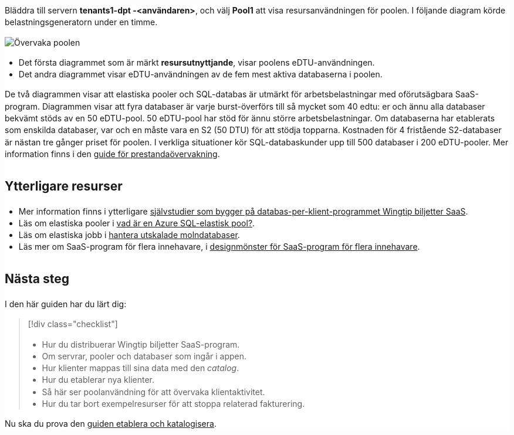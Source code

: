 Bläddra till servern **tenants1-dpt -&lt;användaren&gt;**, och välj **Pool1** att visa resursanvändningen för poolen. I följande diagram körde belastningsgeneratorn under en timme.

   ![Övervaka poolen](./media/saas-dbpertenant-get-started-deploy/monitor-pool.png)

- Det första diagrammet som är märkt **resursutnyttjande**, visar poolens eDTU-användningen.
- Det andra diagrammet visar eDTU-användningen av de fem mest aktiva databaserna i poolen.

De två diagrammen visar att elastiska pooler och SQL-databas är utmärkt för arbetsbelastningar med oförutsägbara SaaS-program. Diagrammen visar att fyra databaser är varje burst-överförs till så mycket som 40 edtu: er och ännu alla databaser bekvämt stöds av en 50 eDTU-pool. 50 eDTU-pool har stöd för ännu större arbetsbelastningar. Om databaserna har etablerats som enskilda databaser, var och en måste vara en S2 (50 DTU) för att stödja topparna. Kostnaden för 4 fristående S2-databaser är nästan tre gånger priset för poolen. I verkliga situationer kör SQL-databaskunder upp till 500 databaser i 200 eDTU-pooler. Mer information finns i den [guide för prestandaövervakning](saas-dbpertenant-performance-monitoring.md).

## <a name="additional-resources"></a>Ytterligare resurser

- Mer information finns i ytterligare [självstudier som bygger på databas-per-klient-programmet Wingtip biljetter SaaS](saas-dbpertenant-wingtip-app-overview.md#sql-database-wingtip-saas-tutorials).
- Läs om elastiska pooler i [vad är en Azure SQL-elastisk pool?](sql-database-elastic-pool.md).
- Läs om elastiska jobb i [hantera utskalade molndatabaser](sql-database-elastic-jobs-overview.md).
- Läs mer om SaaS-program för flera innehavare, i [designmönster för SaaS-program för flera innehavare](saas-tenancy-app-design-patterns.md).

## <a name="next-steps"></a>Nästa steg

I den här guiden har du lärt dig:

> [!div class="checklist"]
> - Hur du distribuerar Wingtip biljetter SaaS-program.
> - Om servrar, pooler och databaser som ingår i appen.
> - Hur klienter mappas till sina data med den *catalog*.
> - Hur du etablerar nya klienter.
> - Så här ser poolanvändning för att övervaka klientaktivitet.
> - Hur du tar bort exempelresurser för att stoppa relaterad fakturering.

Nu ska du prova den [guiden etablera och katalogisera](saas-dbpertenant-provision-and-catalog.md).



[github-wingtip-dpt]: https://github.com/Microsoft/WingtipTicketsSaaS-DbPerTenant
